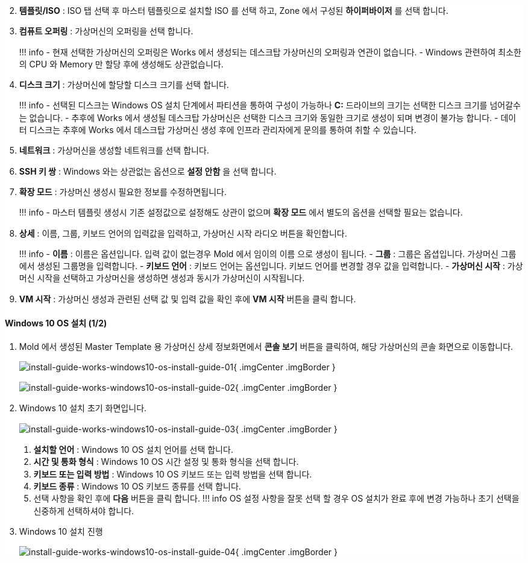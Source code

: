 2. **템플릿/ISO** : ISO 탭 선택 후 마스터 템플릿으로 설치할 ISO 를 선택 하고, Zone 에서 구성된 **하이퍼바이저** 를 선택 합니다.

4. **컴퓨트 오퍼링** : 가상머신의 오퍼링을 선택 합니다.

    !!! info
        - 현재 선택한 가상머신의 오퍼링은 Works 에서 생성되는 데스크탑 가상머신의 오퍼링과 연관이 없습니다.
        - Windows 관련하여 최소한의 CPU 와 Memory 만 할당 후에 생성해도 상관없습니다.

5. **디스크 크기** : 가상머신에 할당할 디스크 크기를 선택 합니다.

    !!! info
        - 선택된 디스크는 Windows OS 설치 단계에서 파티션을 통하여 구성이 가능하나 **C:** 드라이브의 크기는 선택한 디스크 크기를 넘어갈수는 없습니다.
        - 추후에 Works 에서 생성될 데스크탑 가상머신은 선택한 디스크 크기와 동일한 크기로 생성이 되며 변경이 불가능 합니다.
        - 데이터 디스크는 추후에 Works 에서 데스크탑 가상머신 생성 후에 인프라 관리자에게 문의를 통하여 취할 수 있습니다.

6. **네트워크** : 가상머신을 생성할 네트워크를 선택 합니다.

7. **SSH 키 쌍** : Windows 와는 상관없는 옵션으로 **설정 안함** 을 선택 합니다.

8. **확장 모드** : 가상머신 생성시 필요한 정보를 수정하면됩니다.

    !!! info
        - 마스터 템플릿 생성시 기존 설정값으로 설정해도 상관이 없으며 **확장 모드** 에서 별도의 옵션을 선택할 필요는 없습니다.

9. **상세** : 이름, 그룹, 키보드 언어의 입력값을 입력하고, 가상머신 시작 라디오 버튼을 확인합니다.

    !!! info
        - **이름** : 이름은 옵션입니다. 입력 값이 없는경우 Mold 에서 임이의 이름 으로 생성이 됩니다.
        - **그룹** : 그룹은 옵셥입니다. 가상머신 그룹에서 생성된 그룹명을 입력합니다.
        - **키보드 언어** : 키보드 언어는 옵션입니다. 키보드 언어를 변경할 경우 값을 입력합니다.
        - **가상머신 시작** : 가상머신 시작을 선택하고 가상머신을 생성하면 생성과 동시가 가상머신이 시작됩니다.

10. **VM 시작** : 가상머신 생성과 관련된 선택 값 및 입력 값을 확인 후에 **VM 시작** 버튼을 클릭 합니다.

#### Windows 10 OS 설치 (1/2)

1. Mold 에서 생성된 Master Template 용 가상머신 상세 정보화면에서 **콘솔 보기** 버튼을 클릭하여, 해당 가상머신의 콘솔 화면으로 이동합니다.

    ![install-guide-works-windows10-os-install-guide-01](../assets/images/install-guide-works-windows10-os-install-guide-01.png){ .imgCenter .imgBorder }

    ![install-guide-works-windows10-os-install-guide-02](../assets/images/install-guide-works-windows10-os-install-guide-02.png){ .imgCenter .imgBorder }

2. Windows 10 설치 초기 화면입니다.

    ![install-guide-works-windows10-os-install-guide-03](../assets/images/install-guide-works-windows10-os-install-guide-03.png){ .imgCenter .imgBorder }

    1. **설치할 언어** : Windows 10 OS 설치 언어를 선택 합니다.
    2. **시간 및 통화 형식** : Windows 10 OS 시간 설정 및 통화 형식을 선택 합니다.
    3. **키보드 또는 입력 방법** : Windows 10 OS 키보드 또는 입력 방법을 선택 합니다.
    4. **키보드 종류** : Windows 10 OS 키보드 종류를 선택 합니다.
    5. 선택 사항을 확인 후에 **다음** 버튼을 클릭 합니다.
    !!! info
        OS 설정 사항을 잘못 선택 할 경우 OS 설치가 완료 후에 변경 가능하나 초기 선택을 신중하게 선택하셔야 합니다.

3. Windows 10 설치 진행

    ![install-guide-works-windows10-os-install-guide-04](../assets/images/install-guide-works-windows10-os-install-guide-04.png){ .imgCenter .imgBorder }
